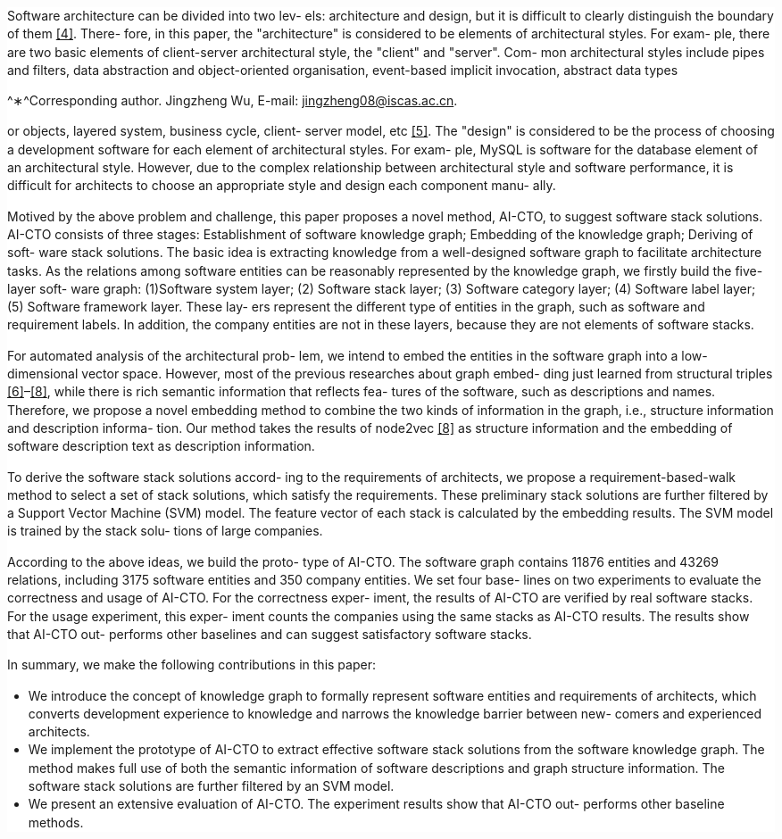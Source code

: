 Software architecture can be divided into two lev- els: architecture and design, but it is difficult to clearly distinguish the boundary of them [[4]](#ref-4). There- fore, in this paper, the "architecture" is considered to be elements of architectural styles. For exam- ple, there are two basic elements of client-server architectural style, the "client" and "server". Com- mon architectural styles include pipes and filters, data abstraction and object-oriented organisation, event-based implicit invocation, abstract data types

^∗^Corresponding author. Jingzheng Wu, E-mail: [jingzheng08@iscas.ac.cn](mailto:jingzheng08@iscas.ac.cn).

or objects, layered system, business cycle, client- server model, etc [[5]](#ref-5). The "design" is considered to be the process of choosing a development software for each element of architectural styles. For exam- ple, MySQL is software for the database element of an architectural style. However, due to the complex relationship between architectural style and software performance, it is difficult for architects to choose an appropriate style and design each component manu- ally.

Motived by the above problem and challenge, this paper proposes a novel method, AI-CTO, to suggest software stack solutions. AI-CTO consists of three stages: Establishment of software knowledge graph; Embedding of the knowledge graph; Deriving of soft- ware stack solutions. The basic idea is extracting knowledge from a well-designed software graph to facilitate architecture tasks. As the relations among software entities can be reasonably represented by the knowledge graph, we firstly build the five-layer soft- ware graph: (1)Software system layer; (2) Software stack layer; (3) Software category layer; (4) Software label layer; (5) Software framework layer. These lay- ers represent the different type of entities in the graph, such as software and requirement labels. In addition, the company entities are not in these layers, because they are not elements of software stacks.

For automated analysis of the architectural prob- lem, we intend to embed the entities in the software graph into a low-dimensional vector space. However, most of the previous researches about graph embed- ding just learned from structural triples [[6]](#ref-6)–[[8]](#ref-8), while there is rich semantic information that reflects fea- tures of the software, such as descriptions and names. Therefore, we propose a novel embedding method to combine the two kinds of information in the graph, i.e., structure information and description informa- tion. Our method takes the results of node2vec [[8]](#ref-8) as structure information and the embedding of software description text as description information.

To derive the software stack solutions accord- ing to the requirements of architects, we propose a requirement-based-walk method to select a set of stack solutions, which satisfy the requirements. These preliminary stack solutions are further filtered by a Support Vector Machine (SVM) model. The feature vector of each stack is calculated by the embedding results. The SVM model is trained by the stack solu- tions of large companies.

According to the above ideas, we build the proto- type of AI-CTO. The software graph contains 11876 entities and 43269 relations, including 3175 software entities and 350 company entities. We set four base- lines on two experiments to evaluate the correctness and usage of AI-CTO. For the correctness exper- iment, the results of AI-CTO are verified by real software stacks. For the usage experiment, this exper- iment counts the companies using the same stacks as AI-CTO results. The results show that AI-CTO out- performs other baselines and can suggest satisfactory software stacks.

In summary, we make the following contributions in this paper:

- We introduce the concept of knowledge graph to formally represent software entities and requirements of architects, which converts development experience to knowledge and narrows the knowledge barrier between new- comers and experienced architects.
- We implement the prototype of AI-CTO to extract effective software stack solutions from the software knowledge graph. The method makes full use of both the semantic information of software descriptions and graph structure information. The software stack solutions are further filtered by an SVM model.
- We present an extensive evaluation of AI-CTO. The experiment results show that AI-CTO out- performs other baseline methods.
